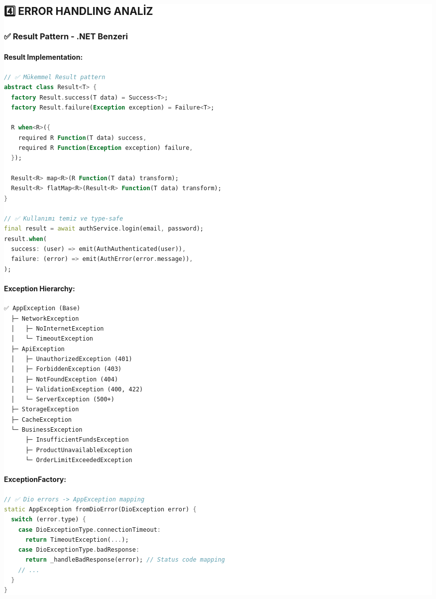 ## 4️⃣ **ERROR HANDLING ANALİZ**

### ✅ **Result Pattern - .NET Benzeri**

#### **Result Implementation:**
```dart
// ✅ Mükemmel Result pattern
abstract class Result<T> {
  factory Result.success(T data) = Success<T>;
  factory Result.failure(Exception exception) = Failure<T>;
  
  R when<R>({
    required R Function(T data) success,
    required R Function(Exception exception) failure,
  });
  
  Result<R> map<R>(R Function(T data) transform);
  Result<R> flatMap<R>(Result<R> Function(T data) transform);
}

// ✅ Kullanımı temiz ve type-safe
final result = await authService.login(email, password);
result.when(
  success: (user) => emit(AuthAuthenticated(user)),
  failure: (error) => emit(AuthError(error.message)),
);
```

#### **Exception Hierarchy:**
```
✅ AppException (Base)
  ├─ NetworkException
  │   ├─ NoInternetException
  │   └─ TimeoutException
  ├─ ApiException
  │   ├─ UnauthorizedException (401)
  │   ├─ ForbiddenException (403)
  │   ├─ NotFoundException (404)
  │   ├─ ValidationException (400, 422)
  │   └─ ServerException (500+)
  ├─ StorageException
  ├─ CacheException
  └─ BusinessException
      ├─ InsufficientFundsException
      ├─ ProductUnavailableException
      └─ OrderLimitExceededException
```

#### **ExceptionFactory:**
```dart
// ✅ Dio errors -> AppException mapping
static AppException fromDioError(DioException error) {
  switch (error.type) {
    case DioExceptionType.connectionTimeout:
      return TimeoutException(...);
    case DioExceptionType.badResponse:
      return _handleBadResponse(error); // Status code mapping
    // ...
  }
}
```
